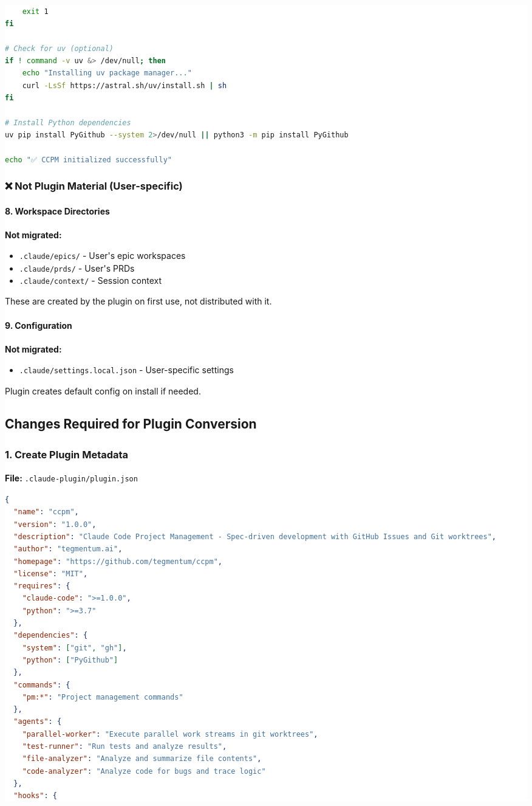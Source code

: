 ```bash
    exit 1
fi

# Check for uv (optional)
if ! command -v uv &> /dev/null; then
    echo "Installing uv package manager..."
    curl -LsSf https://astral.sh/uv/install.sh | sh
fi

# Install Python dependencies
uv pip install PyGithub --system 2>/dev/null || python3 -m pip install PyGithub

echo "✅ CCPM initialized successfully"
```

### ❌ Not Plugin Material (User-specific)

#### 8. Workspace Directories
**Not migrated:**
- `.claude/epics/` - User's epic workspaces
- `.claude/prds/` - User's PRDs
- `.claude/context/` - Session context

These are created by the plugin on first use, not distributed with it.

#### 9. Configuration
**Not migrated:**
- `.claude/settings.local.json` - User-specific settings

Plugin creates default config on install if needed.

## Changes Required for Plugin Conversion

### 1. Create Plugin Metadata

**File:** `.claude-plugin/plugin.json`

```json
{
  "name": "ccpm",
  "version": "1.0.0",
  "description": "Claude Code Project Management - Spec-driven development with GitHub Issues and Git worktrees",
  "author": "tegmentum.ai",
  "homepage": "https://github.com/tegmentum/ccpm",
  "license": "MIT",
  "requires": {
    "claude-code": ">=1.0.0",
    "python": ">=3.7"
  },
  "dependencies": {
    "system": ["git", "gh"],
    "python": ["PyGithub"]
  },
  "commands": {
    "pm:*": "Project management commands"
  },
  "agents": {
    "parallel-worker": "Execute parallel work streams in git worktrees",
    "test-runner": "Run tests and analyze results",
    "file-analyzer": "Analyze and summarize file contents",
    "code-analyzer": "Analyze code for bugs and trace logic"
  },
  "hooks": {
```